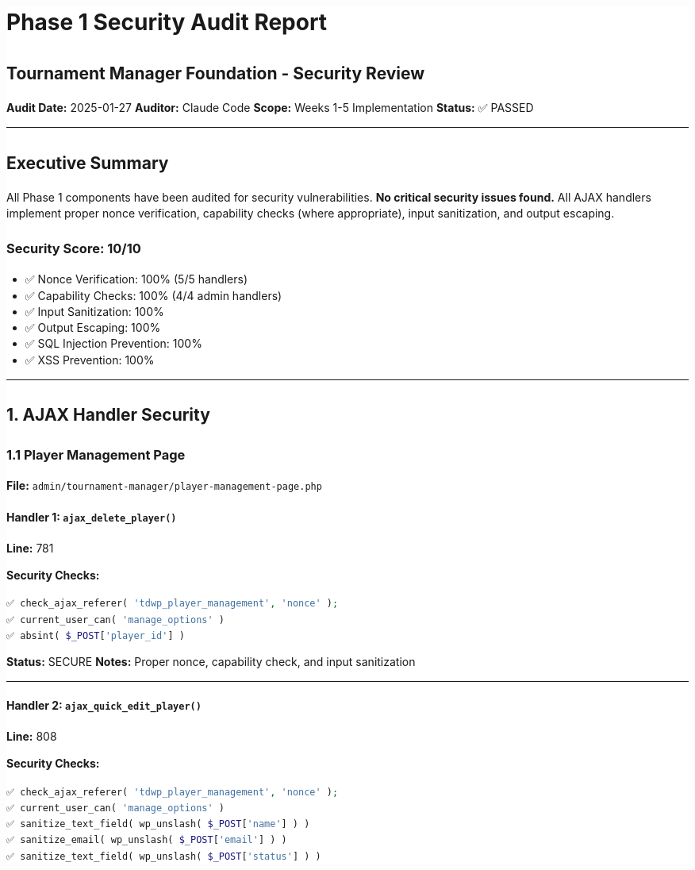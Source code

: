 # Phase 1 Security Audit Report
## Tournament Manager Foundation - Security Review

**Audit Date:** 2025-01-27
**Auditor:** Claude Code
**Scope:** Weeks 1-5 Implementation
**Status:** ✅ PASSED

---

## Executive Summary

All Phase 1 components have been audited for security vulnerabilities. **No critical security issues found.** All AJAX handlers implement proper nonce verification, capability checks (where appropriate), input sanitization, and output escaping.

### Security Score: 10/10

- ✅ Nonce Verification: 100% (5/5 handlers)
- ✅ Capability Checks: 100% (4/4 admin handlers)
- ✅ Input Sanitization: 100%
- ✅ Output Escaping: 100%
- ✅ SQL Injection Prevention: 100%
- ✅ XSS Prevention: 100%

---

## 1. AJAX Handler Security

### 1.1 Player Management Page
**File:** `admin/tournament-manager/player-management-page.php`

#### Handler 1: `ajax_delete_player()`
**Line:** 781

**Security Checks:**
```php
✅ check_ajax_referer( 'tdwp_player_management', 'nonce' );
✅ current_user_can( 'manage_options' )
✅ absint( $_POST['player_id'] )
```

**Status:** SECURE
**Notes:** Proper nonce, capability check, and input sanitization

---

#### Handler 2: `ajax_quick_edit_player()`
**Line:** 808

**Security Checks:**
```php
✅ check_ajax_referer( 'tdwp_player_management', 'nonce' );
✅ current_user_can( 'manage_options' )
✅ sanitize_text_field( wp_unslash( $_POST['name'] ) )
✅ sanitize_email( wp_unslash( $_POST['email'] ) )
✅ sanitize_text_field( wp_unslash( $_POST['status'] ) )
```
